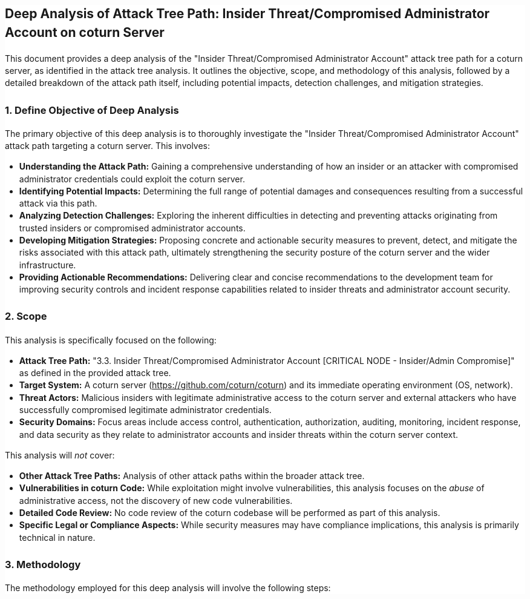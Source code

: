 ## Deep Analysis of Attack Tree Path: Insider Threat/Compromised Administrator Account on coturn Server

This document provides a deep analysis of the "Insider Threat/Compromised Administrator Account" attack tree path for a coturn server, as identified in the attack tree analysis. It outlines the objective, scope, and methodology of this analysis, followed by a detailed breakdown of the attack path itself, including potential impacts, detection challenges, and mitigation strategies.

### 1. Define Objective of Deep Analysis

The primary objective of this deep analysis is to thoroughly investigate the "Insider Threat/Compromised Administrator Account" attack path targeting a coturn server. This involves:

* **Understanding the Attack Path:**  Gaining a comprehensive understanding of how an insider or an attacker with compromised administrator credentials could exploit the coturn server.
* **Identifying Potential Impacts:**  Determining the full range of potential damages and consequences resulting from a successful attack via this path.
* **Analyzing Detection Challenges:**  Exploring the inherent difficulties in detecting and preventing attacks originating from trusted insiders or compromised administrator accounts.
* **Developing Mitigation Strategies:**  Proposing concrete and actionable security measures to prevent, detect, and mitigate the risks associated with this attack path, ultimately strengthening the security posture of the coturn server and the wider infrastructure.
* **Providing Actionable Recommendations:**  Delivering clear and concise recommendations to the development team for improving security controls and incident response capabilities related to insider threats and administrator account security.

### 2. Scope

This analysis is specifically focused on the following:

* **Attack Tree Path:** "3.3. Insider Threat/Compromised Administrator Account [CRITICAL NODE - Insider/Admin Compromise]" as defined in the provided attack tree.
* **Target System:**  A coturn server (https://github.com/coturn/coturn) and its immediate operating environment (OS, network).
* **Threat Actors:**  Malicious insiders with legitimate administrative access to the coturn server and external attackers who have successfully compromised legitimate administrator credentials.
* **Security Domains:**  Focus areas include access control, authentication, authorization, auditing, monitoring, incident response, and data security as they relate to administrator accounts and insider threats within the coturn server context.

This analysis will *not* cover:

* **Other Attack Tree Paths:**  Analysis of other attack paths within the broader attack tree.
* **Vulnerabilities in coturn Code:**  While exploitation might involve vulnerabilities, this analysis focuses on the *abuse* of administrative access, not the discovery of new code vulnerabilities.
* **Detailed Code Review:**  No code review of the coturn codebase will be performed as part of this analysis.
* **Specific Legal or Compliance Aspects:**  While security measures may have compliance implications, this analysis is primarily technical in nature.

### 3. Methodology

The methodology employed for this deep analysis will involve the following steps:

